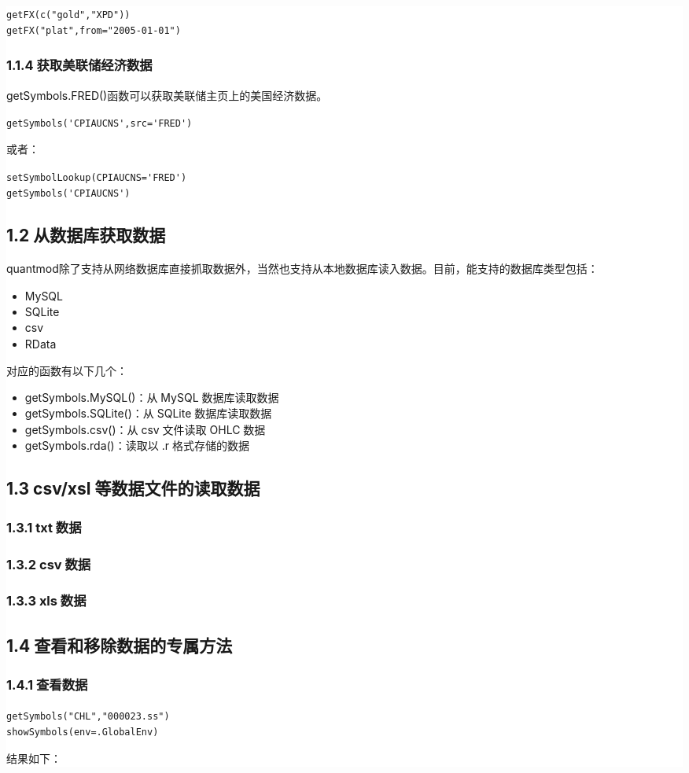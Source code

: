 ```
getFX(c("gold","XPD"))
getFX("plat",from="2005-01-01")
```

### 1.1.4 获取美联储经济数据

getSymbols.FRED()函数可以获取美联储主页上的美国经济数据。
```
getSymbols('CPIAUCNS',src='FRED')
```

或者：

```
setSymbolLookup(CPIAUCNS='FRED')
getSymbols('CPIAUCNS')
```

## 1.2 从数据库获取数据

quantmod除了支持从网络数据库直接抓取数据外，当然也支持从本地数据库读入数据。目前，能支持的数据库类型包括：

* MySQL
* SQLite
* csv
* RData

对应的函数有以下几个：

* getSymbols.MySQL()：从 MySQL 数据库读取数据
* getSymbols.SQLite()：从 SQLite 数据库读取数据
* getSymbols.csv()：从 csv 文件读取 OHLC 数据
* getSymbols.rda()：读取以 .r 格式存储的数据

## 1.3 csv/xsl 等数据文件的读取数据

### 1.3.1 txt 数据

### 1.3.2 csv 数据

### 1.3.3 xls 数据

## 1.4 查看和移除数据的专属方法

### 1.4.1 查看数据

```
getSymbols("CHL","000023.ss")
showSymbols(env=.GlobalEnv)
```

结果如下：
